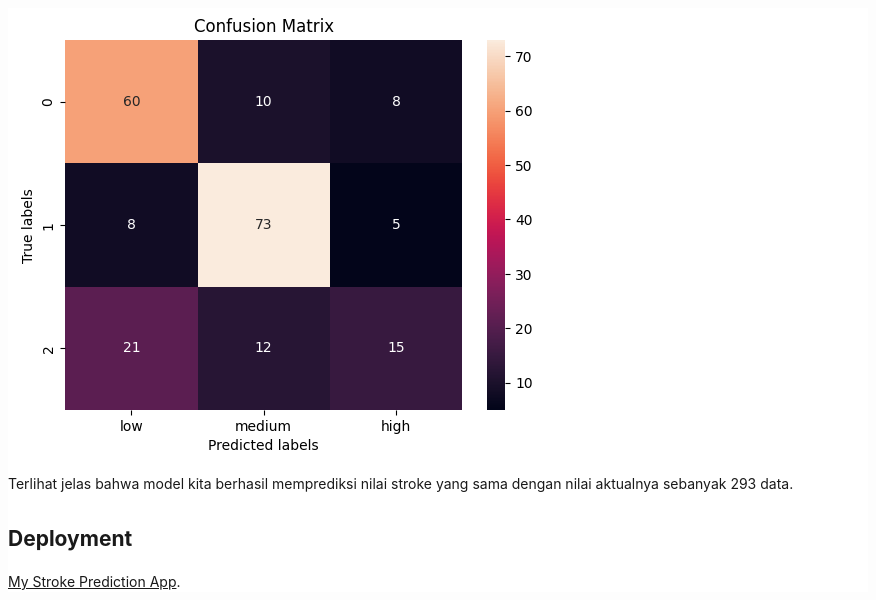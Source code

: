 ![](./assets/evaluasi.png) <br>
Terlihat jelas bahwa model kita berhasil memprediksi nilai stroke yang sama dengan nilai aktualnya sebanyak 293 data.


## Deployment

[My Stroke Prediction App](https://prediksi-kualitas-susu-byhadi.streamlit.app/).
